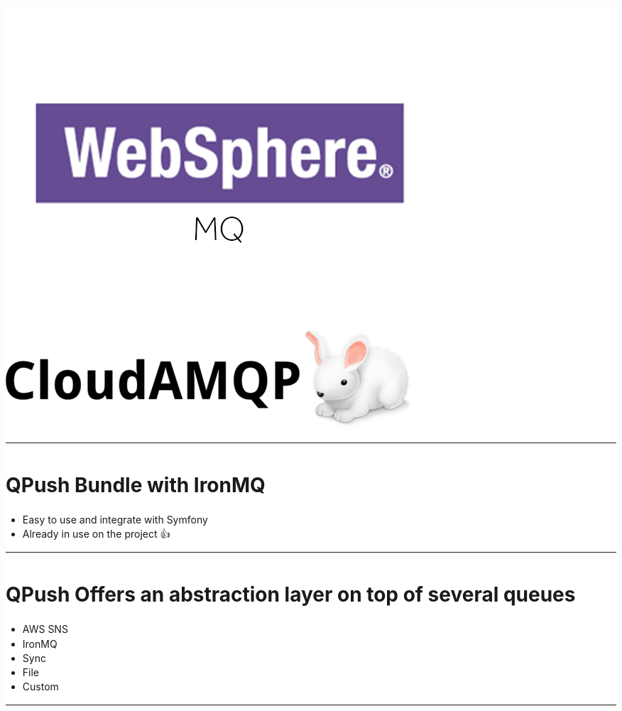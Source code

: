 ![inline 70%](websphere-mq.jpg)![inline 100%](open-uri20130919-18307-6o0873.png)

---

# QPush Bundle with IronMQ

- Easy to use and integrate with Symfony
- Already in use on the project :+1:

---

# QPush Offers an abstraction layer on top of several queues

- AWS SNS
- IronMQ
- Sync
- File
- Custom

---